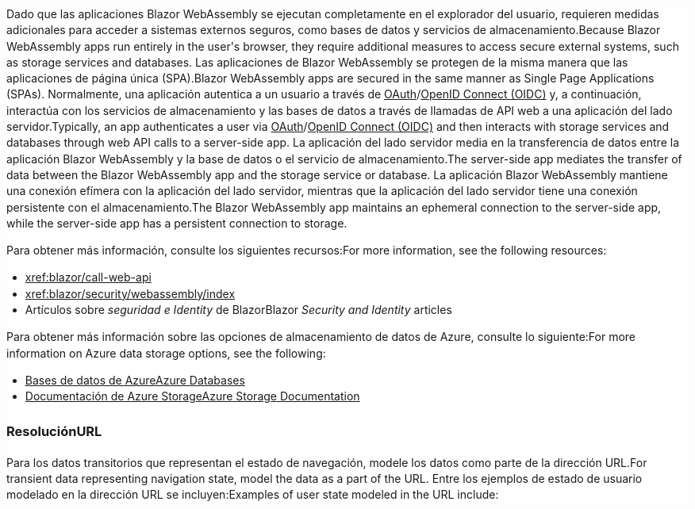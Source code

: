 <span data-ttu-id="a2dab-140">Dado que las aplicaciones Blazor WebAssembly se ejecutan completamente en el explorador del usuario, requieren medidas adicionales para acceder a sistemas externos seguros, como bases de datos y servicios de almacenamiento.</span><span class="sxs-lookup"><span data-stu-id="a2dab-140">Because Blazor WebAssembly apps run entirely in the user's browser, they require additional measures to access secure external systems, such as storage services and databases.</span></span> <span data-ttu-id="a2dab-141">Las aplicaciones de Blazor WebAssembly se protegen de la misma manera que las aplicaciones de página única (SPA).</span><span class="sxs-lookup"><span data-stu-id="a2dab-141">Blazor WebAssembly apps are secured in the same manner as Single Page Applications (SPAs).</span></span> <span data-ttu-id="a2dab-142">Normalmente, una aplicación autentica a un usuario a través de [OAuth](https://oauth.net)/[OpenID Connect (OIDC)](https://openid.net/connect/) y, a continuación, interactúa con los servicios de almacenamiento y las bases de datos a través de llamadas de API web a una aplicación del lado servidor.</span><span class="sxs-lookup"><span data-stu-id="a2dab-142">Typically, an app authenticates a user via [OAuth](https://oauth.net)/[OpenID Connect (OIDC)](https://openid.net/connect/) and then interacts with storage services and databases through web API calls to a server-side app.</span></span> <span data-ttu-id="a2dab-143">La aplicación del lado servidor media en la transferencia de datos entre la aplicación Blazor WebAssembly y la base de datos o el servicio de almacenamiento.</span><span class="sxs-lookup"><span data-stu-id="a2dab-143">The server-side app mediates the transfer of data between the Blazor WebAssembly app and the storage service or database.</span></span> <span data-ttu-id="a2dab-144">La aplicación Blazor WebAssembly mantiene una conexión efímera con la aplicación del lado servidor, mientras que la aplicación del lado servidor tiene una conexión persistente con el almacenamiento.</span><span class="sxs-lookup"><span data-stu-id="a2dab-144">The Blazor WebAssembly app maintains an ephemeral connection to the server-side app, while the server-side app has a persistent connection to storage.</span></span>

<span data-ttu-id="a2dab-145">Para obtener más información, consulte los siguientes recursos:</span><span class="sxs-lookup"><span data-stu-id="a2dab-145">For more information, see the following resources:</span></span>

* <xref:blazor/call-web-api>
* <xref:blazor/security/webassembly/index>
* <span data-ttu-id="a2dab-146">Artículos sobre *seguridad e Identity* de Blazor</span><span class="sxs-lookup"><span data-stu-id="a2dab-146">Blazor *Security and Identity* articles</span></span>

<span data-ttu-id="a2dab-147">Para obtener más información sobre las opciones de almacenamiento de datos de Azure, consulte lo siguiente:</span><span class="sxs-lookup"><span data-stu-id="a2dab-147">For more information on Azure data storage options, see the following:</span></span>

* [<span data-ttu-id="a2dab-148">Bases de datos de Azure</span><span class="sxs-lookup"><span data-stu-id="a2dab-148">Azure Databases</span></span>](https://azure.microsoft.com/product-categories/databases/)
* [<span data-ttu-id="a2dab-149">Documentación de Azure Storage</span><span class="sxs-lookup"><span data-stu-id="a2dab-149">Azure Storage Documentation</span></span>](/azure/storage/)

### <a name="url"></a><span data-ttu-id="a2dab-150">Resolución</span><span class="sxs-lookup"><span data-stu-id="a2dab-150">URL</span></span>

<span data-ttu-id="a2dab-151">Para los datos transitorios que representan el estado de navegación, modele los datos como parte de la dirección URL.</span><span class="sxs-lookup"><span data-stu-id="a2dab-151">For transient data representing navigation state, model the data as a part of the URL.</span></span> <span data-ttu-id="a2dab-152">Entre los ejemplos de estado de usuario modelado en la dirección URL se incluyen:</span><span class="sxs-lookup"><span data-stu-id="a2dab-152">Examples of user state modeled in the URL include:</span></span>
